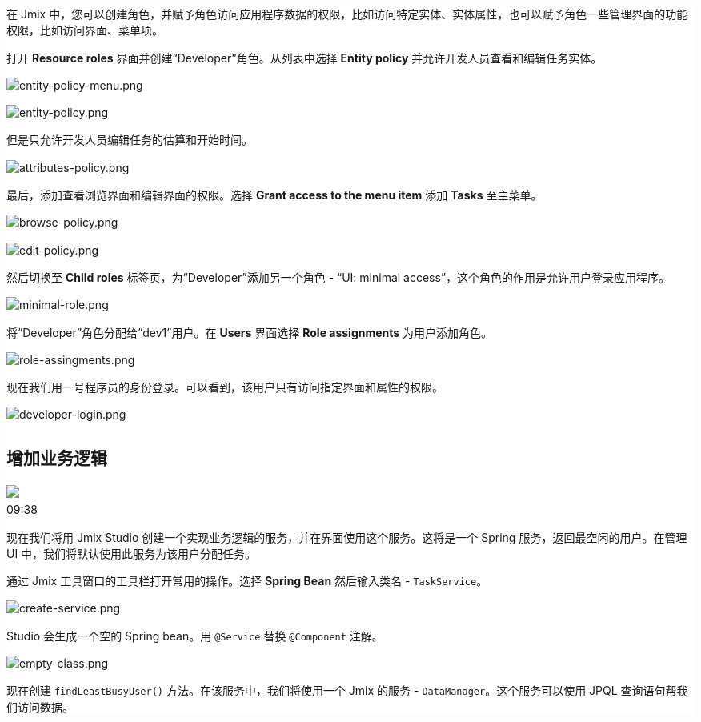 在 Jmix 中，您可以创建角色，并赋予角色访问应用程序数据的权限，比如访问特定实体、实体属性，也可以赋予角色一些管理界面的功能权限，比如访问界面、菜单项。

打开 **Resource roles** 界面并创建“Developer”角色。从列表中选择 **Entity policy** 并允许开发人员查看和编辑任务实体。

![entity-policy-menu.png]({{strapiUrl}}/uploads/entity_policy_menu_260322af8a.png)

![entity-policy.png]({{strapiUrl}}/uploads/entity_policy_fc74f06cad.png)

但是只允许开发人员编辑任务的估算和开始时间。

![attributes-policy.png]({{strapiUrl}}/uploads/attributes_policy_0c8ed78391.png)

最后，添加查看浏览界面和编辑界面的权限。选择 **Grant access to the menu item** 添加 **Tasks** 至主菜单。

![browse-policy.png]({{strapiUrl}}/uploads/browse_policy_067f4c25b8.png)

![edit-policy.png]({{strapiUrl}}/uploads/edit_policy_9c1e735c04.png)

然后切换至 **Child roles** 标签页，为“Developer”添加另一个角色 - “UI: minimal access”，这个角色的作用是允许用户登录应用程序。

![minimal-role.png]({{strapiUrl}}/uploads/minimal_role_0da38e7a48.png)

将“Developer”角色分配给“dev1”用户。在 **Users** 界面选择 **Role assignments** 为用户添加角色。

![role-assingments.png]({{strapiUrl}}/uploads/role_assingments_1124380ca4.png)

现在我们用一号程序员的身份登录。可以看到，该用户只有访问指定界面和属性的权限。

![developer-login.png]({{strapiUrl}}/uploads/developer_login_446615a954.png)


<div id="chapter6" class="section"></div>

## 增加业务逻辑

<div class="timestamp-wrapper">
   <a id="stamp6" class="timestamp-wrapper-buttons"><div class="timestamp">
    <img src="/images/learn/play.svg" class="delta">
    <div class="video-time">09:38</div>
  </div></a>
</div>

现在我们将用 Jmix Studio 创建一个实现业务逻辑的服务，并在界面使用这个服务。这将是一个 Spring 服务，返回最空闲的用户。在管理 UI 中，我们将默认使用此服务为该用户分配任务。

通过 Jmix 工具窗口的工具栏打开常用的操作。选择 **Spring Bean** 然后输入类名 - ```TaskService```。

![create-service.png]({{strapiUrl}}/uploads/create_service_6695122e0b.png)

Studio 会生成一个空的 Spring bean。用 ```@Service``` 替换 ```@Component``` 注解。

![empty-class.png]({{strapiUrl}}/uploads/empty_class_8e00549665.png)

现在创建 ```findLeastBusyUser()``` 方法。在该服务中，我们将使用一个 Jmix 的服务 - ```DataManager```。这个服务可以使用 JPQL 查询语句帮我们访问数据。
